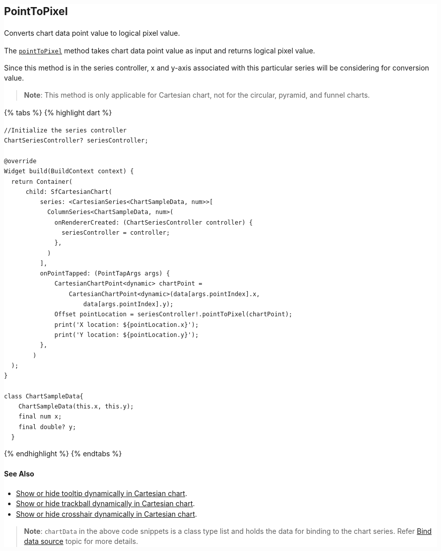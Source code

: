 ## PointToPixel 
Converts chart data point value to logical pixel value.
  
The [`pointToPixel`](https://pub.dev/documentation/syncfusion_flutter_charts/latest/charts/ChartSeriesController/pointToPixel.html) method takes chart data point value as input and returns logical pixel value.
  
Since this method is in the series controller, x and y-axis associated with this particular series will be considering for conversion value.
  
>**Note**: This method is only applicable for Cartesian chart, not for the circular, pyramid,
and funnel charts.
  
{% tabs %}
{% highlight dart %}


    //Initialize the series controller
    ChartSeriesController? seriesController;

    @override 
    Widget build(BuildContext context) {
      return Container(
          child: SfCartesianChart(
              series: <CartesianSeries<ChartSampleData, num>>[
                ColumnSeries<ChartSampleData, num>(
                  onRendererCreated: (ChartSeriesController controller) {
                    seriesController = controller;
                  },
                )
              ],
              onPointTapped: (PointTapArgs args) {
                  CartesianChartPoint<dynamic> chartPoint =
                      CartesianChartPoint<dynamic>(data[args.pointIndex].x,
                          data[args.pointIndex].y);
                  Offset pointLocation = seriesController!.pointToPixel(chartPoint);
                  print('X location: ${pointLocation.x}');
                  print('Y location: ${pointLocation.y}');
              },
            )
      );
    }

    class ChartSampleData{
        ChartSampleData(this.x, this.y);
        final num x;
        final double? y;
      }

{% endhighlight %}
{% endtabs %}

#### See Also

* [Show or hide tooltip dynamically in Cartesian chart](https://support.syncfusion.com/kb/article/9957/how-to-show-or-hide-the-tooltip-dynamically-in-flutter-cartesian-charts-sfcartesianchart).
* [Show or hide trackball dynamically in Cartesian chart](https://support.syncfusion.com/kb/article/9960/how-to-show-or-hide-trackball-dynamically-in-flutter-cartesian-charts-sfcartesianchart).
* [Show or hide crosshair dynamically in Cartesian chart](https://support.syncfusion.com/kb/article/9911/how-to-show-or-hide-crosshair-dynamically-in-flutter-cartesian-charts-sfcartesianchart).

>**Note**: `chartData` in the above code snippets is a class type list and holds the data for binding to the chart series. Refer [Bind data source](https://help.syncfusion.com/flutter/cartesian-charts/getting-started#bind-data-source) topic for more details.
